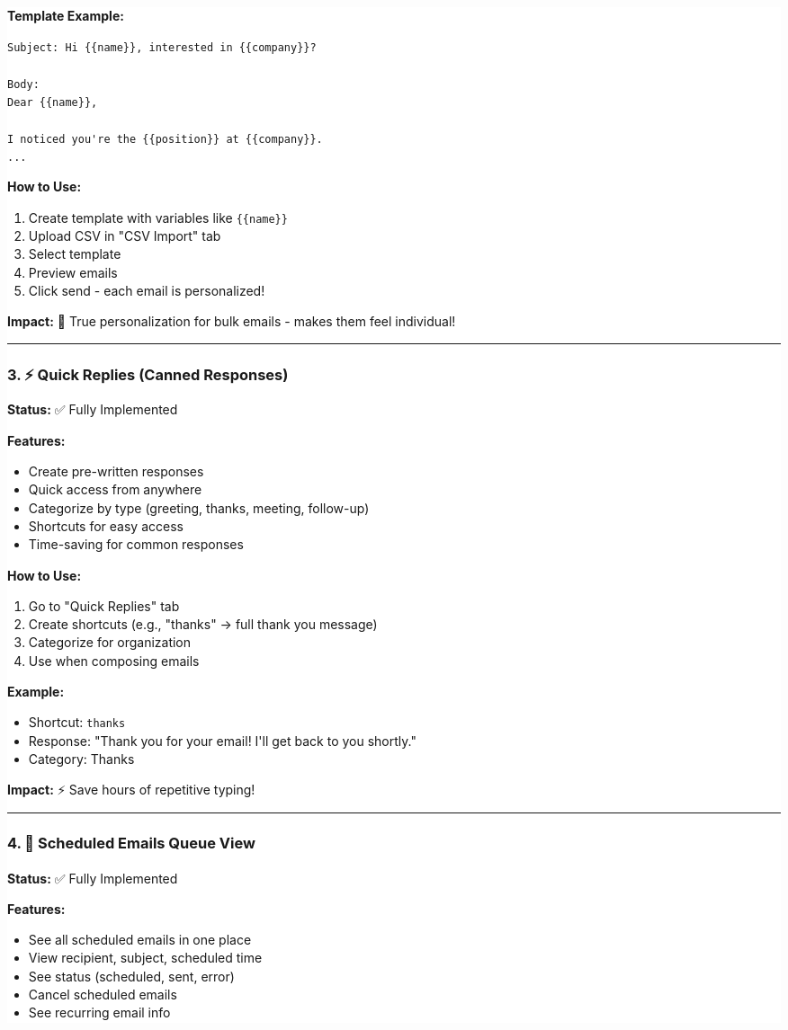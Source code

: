 **Template Example:**
```
Subject: Hi {{name}}, interested in {{company}}?

Body:
Dear {{name}},

I noticed you're the {{position}} at {{company}}.
...
```

**How to Use:**
1. Create template with variables like `{{name}}`
2. Upload CSV in "CSV Import" tab
3. Select template
4. Preview emails
5. Click send - each email is personalized!

**Impact:** 💯 True personalization for bulk emails - makes them feel individual!

---

### 3. ⚡ Quick Replies (Canned Responses)
**Status:** ✅ Fully Implemented

**Features:**
- Create pre-written responses
- Quick access from anywhere
- Categorize by type (greeting, thanks, meeting, follow-up)
- Shortcuts for easy access
- Time-saving for common responses

**How to Use:**
1. Go to "Quick Replies" tab
2. Create shortcuts (e.g., "thanks" → full thank you message)
3. Categorize for organization
4. Use when composing emails

**Example:**
- Shortcut: `thanks`
- Response: "Thank you for your email! I'll get back to you shortly."
- Category: Thanks

**Impact:** ⚡ Save hours of repetitive typing!

---

### 4. 📅 Scheduled Emails Queue View
**Status:** ✅ Fully Implemented

**Features:**
- See all scheduled emails in one place
- View recipient, subject, scheduled time
- See status (scheduled, sent, error)
- Cancel scheduled emails
- See recurring email info
